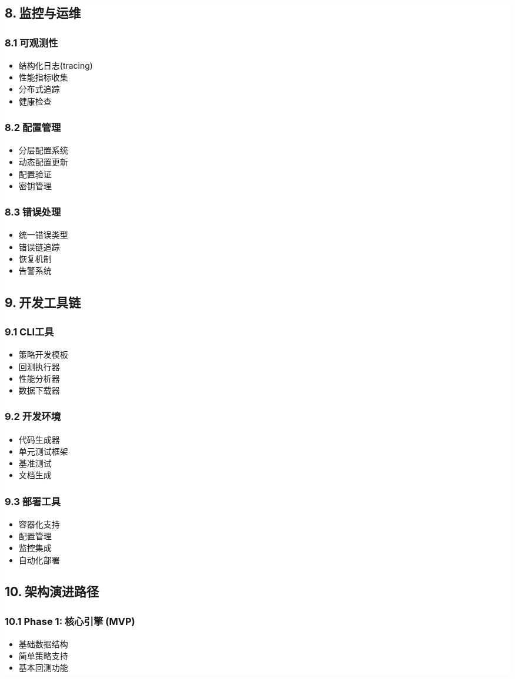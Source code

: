 ## 8. 监控与运维

### 8.1 可观测性

- 结构化日志(tracing)
- 性能指标收集
- 分布式追踪
- 健康检查

### 8.2 配置管理

- 分层配置系统
- 动态配置更新
- 配置验证
- 密钥管理

### 8.3 错误处理

- 统一错误类型
- 错误链追踪
- 恢复机制
- 告警系统

## 9. 开发工具链

### 9.1 CLI工具

- 策略开发模板
- 回测执行器
- 性能分析器
- 数据下载器

### 9.2 开发环境

- 代码生成器
- 单元测试框架
- 基准测试
- 文档生成

### 9.3 部署工具

- 容器化支持
- 配置管理
- 监控集成
- 自动化部署

## 10. 架构演进路径

### 10.1 Phase 1: 核心引擎 (MVP)
- 基础数据结构
- 简单策略支持
- 基本回测功能
